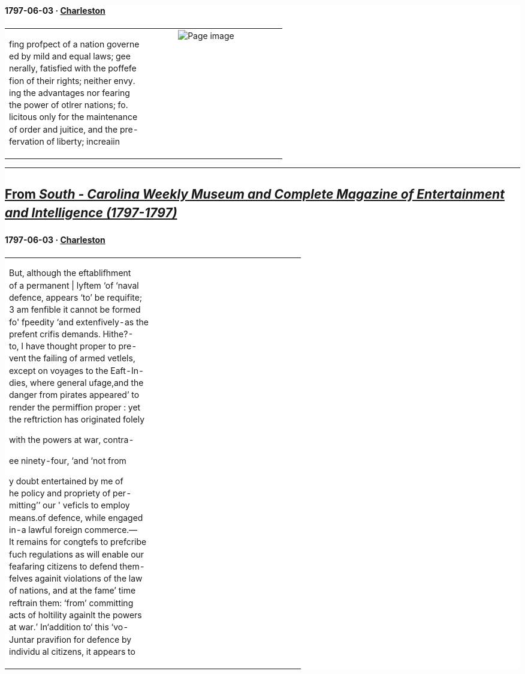#### 1797-06-03 &middot; [Charleston](http://dbpedia.org/resource/Charleston%2C_South_Carolina)

<table style="width: 100%;"><tr><td style="width: 50%">

  
fing profpect of a nation governe  
ed by mild and equal laws; gee  
nerally, fatisfied with the poffefe  
fion of their rights; neither envy.  
ing the advantages nor fearing  
the power of otlrer nations; fo.  
licitous only for the maintenance  
of order and juitice, and the pre-  
fervation of liberty; increaiin
</td><td style="width: 50%; max-height: 75%; margin: auto; display: block;">
<img alt="Page image" src="https://iiif.archive.org/image/iiif/2/sim_south-carolina-weekly-museum_1797-06-03%2Fsim_south-carolina-weekly-museum_1797-06-03_jp2.zip%2Fsim_south-carolina-weekly-museum_1797-06-03_jp2%2Fsim_south-carolina-weekly-museum_1797-06-03_0023.jp2/pct:57.535082367297136,29.073660714285715,35.66198901769371,14.86235119047619/600,/0/default.jpg"/>
</td>
</tr></table>

---

## [From _South - Carolina Weekly Museum and Complete Magazine of Entertainment and Intelligence (1797-1797)_](https://archive.org/details/sim_south-carolina-weekly-museum_1797-06-03/page/n27/mode/1up?view=theater)

#### 1797-06-03 &middot; [Charleston](http://dbpedia.org/resource/Charleston%2C_South_Carolina)

<table style="width: 100%;"><tr><td style="width: 50%">

  
  
But, although the eftablifhment  
of a permanent | lyftem ‘of ‘naval  
defence, appears ‘to’ be requifite;  
3 am fenfible it cannot be formed  
fo&#x27; fpeedity ‘and extenfively-as the  
prefent crifis demands.  Hithe?-  
to, I have thought proper to pre-  
vent the failing of armed vetlels,  
except on voyages to the Eaft-In-  
dies, where general ufage,and the  
danger from pirates appeared’ to  
render the permiffion proper : yet  
the reftriction has originated folely  
  
with the powers at war, contra-  
  
ee ninety-four, ‘and ‘not from  
  
y doubt entertained by me of  
he policy and propriety of per-  
mitting’’ our &#x27; veficls to employ  
means.of defence, while engaged  
in-a lawful foreign commerce.—  
It remains for congtefs to prefcribe  
fuch regulations as will enable our  
feafaring citizens to defend them-  
felves againit violations of the law  
of nations, and at the fame’ time  
reftrain them: ‘from’ committing  
acts of holtility againlt the powers  
at war.’ In‘addition to‘ this ‘vo-  
Juntar pravifion for defence by  
individu al citizens, it appears to  